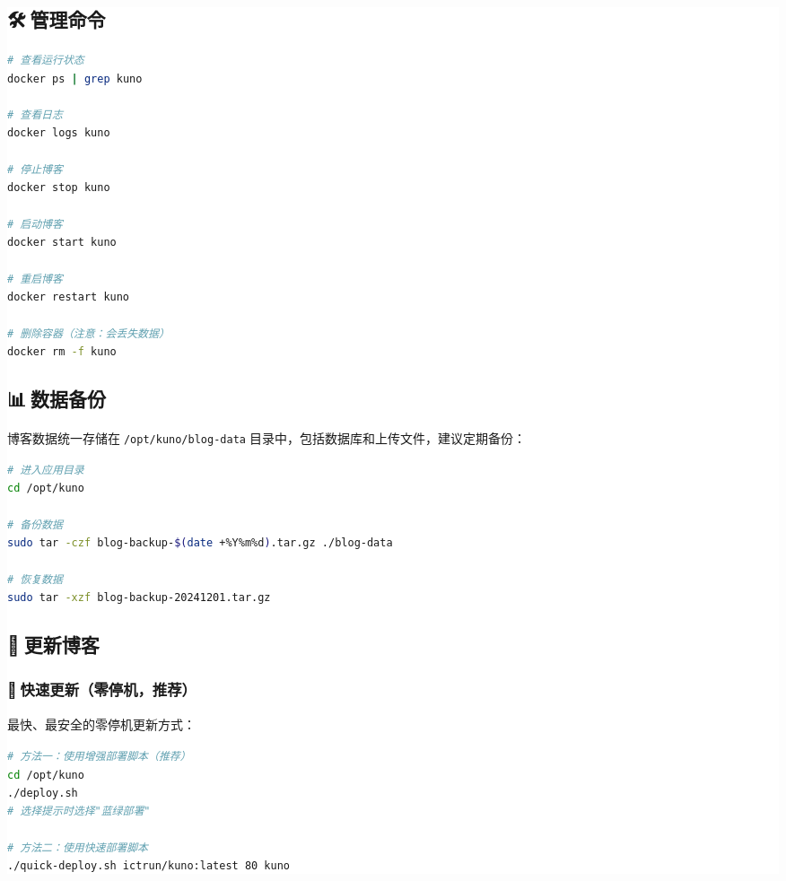 ## 🛠️ 管理命令

```bash
# 查看运行状态
docker ps | grep kuno

# 查看日志
docker logs kuno

# 停止博客
docker stop kuno

# 启动博客
docker start kuno

# 重启博客
docker restart kuno

# 删除容器（注意：会丢失数据）
docker rm -f kuno
```

## 📊 数据备份

博客数据统一存储在 `/opt/kuno/blog-data` 目录中，包括数据库和上传文件，建议定期备份：

```bash
# 进入应用目录
cd /opt/kuno

# 备份数据
sudo tar -czf blog-backup-$(date +%Y%m%d).tar.gz ./blog-data

# 恢复数据
sudo tar -xzf blog-backup-20241201.tar.gz
```

## 🔄 更新博客

### 🚀 快速更新（零停机，推荐）

最快、最安全的零停机更新方式：

```bash
# 方法一：使用增强部署脚本（推荐）
cd /opt/kuno
./deploy.sh
# 选择提示时选择"蓝绿部署"

# 方法二：使用快速部署脚本
./quick-deploy.sh ictrun/kuno:latest 80 kuno
```
